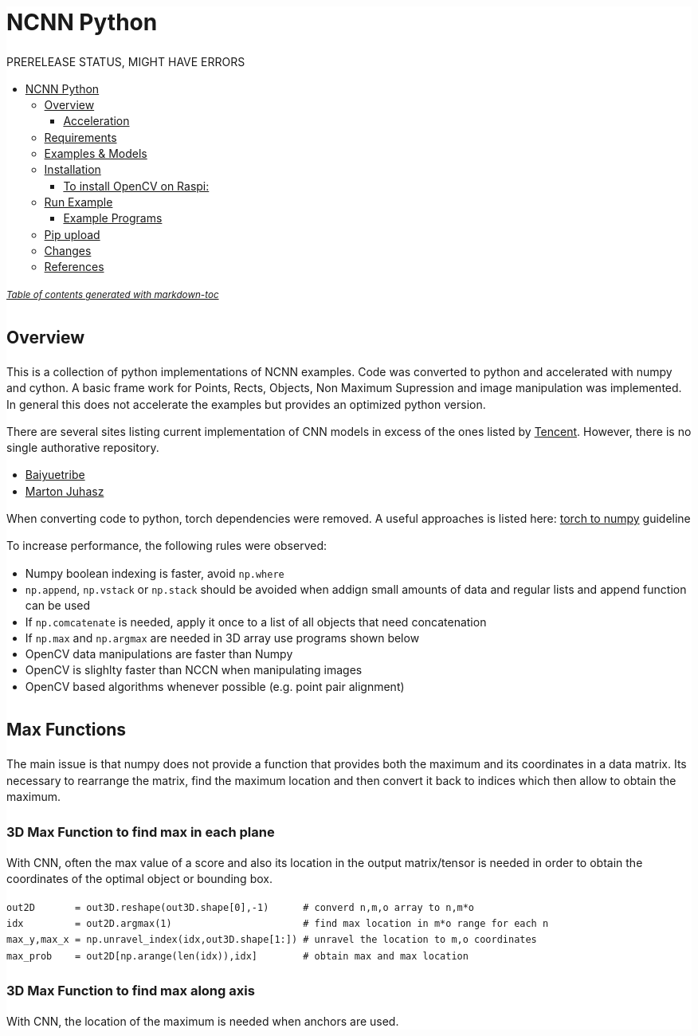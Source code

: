 # NCNN Python

PRERELEASE STATUS, MIGHT HAVE ERRORS

- [NCNN Python](#ncnn-python)
  * [Overview](#overview)
    + [Acceleration](#acceleration)
  * [Requirements](#requirements)
  * [Examples & Models](#examples---models)
  * [Installation](#installation)
    + [To install OpenCV on Raspi:](#to-install-opencv-on-raspi-)
  * [Run Example](#run-example)
    + [Example Programs](#example-programs)
  * [Pip upload](#pip-upload)
  * [Changes](#changes)
  * [References](#references)

<small><i><a href='http://ecotrust-canada.github.io/markdown-toc/'>Table of contents generated with markdown-toc</a></i></small>

## Overview
This is a collection of python implementations of NCNN examples. Code was converted to python and accelerated with numpy and cython. A basic frame work for Points, Rects, Objects, Non Maximum Supression and image manipulation was implemented. In general this does not accelerate the examples but provides an optimized python version.

There are several sites listing current implementation of CNN models in excess of the ones listed by [Tencent](https://github.com/Tencent/ncnn/blob/master/python/ncnn/model_zoo). However, there is no single authorative repository.
* [Baiyuetribe
](https://github.com/Baiyuetribe/ncnn-models)
* [Marton Juhasz](https://github.com/nilseuropa/ncnn_models)

When converting code to python, torch dependencies were removed. A useful approaches is listed here: [torch to numpy](https://medium.com/axinc-ai/conversion-between-torch-and-numpy-operators-ce189b3882b1) guideline

To increase performance, the following rules were observed:
- Numpy boolean indexing is faster, avoid ```np.where```
- ```np.append```, ```np.vstack``` or ```np.stack``` should be avoided when addign small amounts of data and regular lists and append function can be used
- If ```np.comcatenate``` is needed, apply it once to a list of all objects that need concatenation
- If ```np.max``` and ```np.argmax``` are needed in 3D array use programs shown below
- OpenCV data manipulations are faster than Numpy
- OpenCV is slighlty faster than NCCN when manipulating images
- OpenCV based algorithms whenever possible (e.g. point pair alignment)

## Max Functions
The main issue is that numpy does not provide a function that provides both the maximum and its coordinates in a data matrix. Its necessary to rearrange the matrix, find the maximum location and then convert it back to indices which then allow to obtain the maximum.
### 3D Max Function to find max in each plane
With CNN, often the max value of a score and also its location in the output matrix/tensor is needed in order to obtain the coordinates of the optimal object or bounding box.
```
out2D       = out3D.reshape(out3D.shape[0],-1)      # converd n,m,o array to n,m*o
idx         = out2D.argmax(1)                       # find max location in m*o range for each n
max_y,max_x = np.unravel_index(idx,out3D.shape[1:]) # unravel the location to m,o coordinates
max_prob    = out2D[np.arange(len(idx)),idx]        # obtain max and max location
```
### 3D Max Function to find max along axis
With CNN, the location of the maximum is needed when anchors are used.
```
```